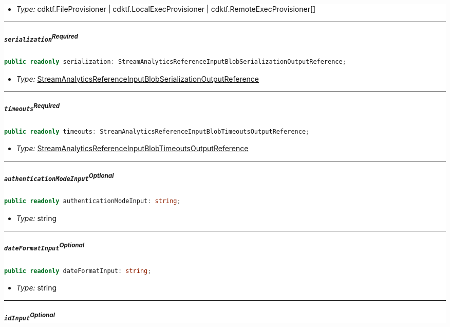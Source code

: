 - *Type:* cdktf.FileProvisioner | cdktf.LocalExecProvisioner | cdktf.RemoteExecProvisioner[]

---

##### `serialization`<sup>Required</sup> <a name="serialization" id="@cdktf/provider-azurerm.streamAnalyticsReferenceInputBlob.StreamAnalyticsReferenceInputBlob.property.serialization"></a>

```typescript
public readonly serialization: StreamAnalyticsReferenceInputBlobSerializationOutputReference;
```

- *Type:* <a href="#@cdktf/provider-azurerm.streamAnalyticsReferenceInputBlob.StreamAnalyticsReferenceInputBlobSerializationOutputReference">StreamAnalyticsReferenceInputBlobSerializationOutputReference</a>

---

##### `timeouts`<sup>Required</sup> <a name="timeouts" id="@cdktf/provider-azurerm.streamAnalyticsReferenceInputBlob.StreamAnalyticsReferenceInputBlob.property.timeouts"></a>

```typescript
public readonly timeouts: StreamAnalyticsReferenceInputBlobTimeoutsOutputReference;
```

- *Type:* <a href="#@cdktf/provider-azurerm.streamAnalyticsReferenceInputBlob.StreamAnalyticsReferenceInputBlobTimeoutsOutputReference">StreamAnalyticsReferenceInputBlobTimeoutsOutputReference</a>

---

##### `authenticationModeInput`<sup>Optional</sup> <a name="authenticationModeInput" id="@cdktf/provider-azurerm.streamAnalyticsReferenceInputBlob.StreamAnalyticsReferenceInputBlob.property.authenticationModeInput"></a>

```typescript
public readonly authenticationModeInput: string;
```

- *Type:* string

---

##### `dateFormatInput`<sup>Optional</sup> <a name="dateFormatInput" id="@cdktf/provider-azurerm.streamAnalyticsReferenceInputBlob.StreamAnalyticsReferenceInputBlob.property.dateFormatInput"></a>

```typescript
public readonly dateFormatInput: string;
```

- *Type:* string

---

##### `idInput`<sup>Optional</sup> <a name="idInput" id="@cdktf/provider-azurerm.streamAnalyticsReferenceInputBlob.StreamAnalyticsReferenceInputBlob.property.idInput"></a>
